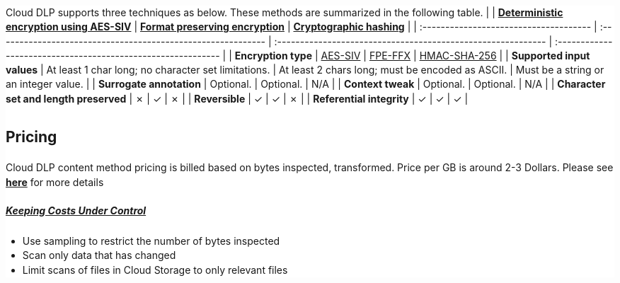 Cloud DLP supports three techniques as below. These methods are summarized in the following table.
|                                        | [**Deterministic encryption using AES-SIV**](https://cloud.google.com/dlp/docs/pseudonymization#aes-siv) | [**Format preserving encryption**](https://cloud.google.com/dlp/docs/pseudonymization#fpe-ffx) | [**Cryptographic hashing**](https://cloud.google.com/dlp/docs/pseudonymization#cryptographic-hashing) |
| :------------------------------------- | :----------------------------------------------------------- | :----------------------------------------------------------- | :----------------------------------------------------------- |
| **Encryption type**                    | [AES-SIV](https://tools.ietf.org/html/rfc5297)               | [FPE-FFX](https://en.wikipedia.org/wiki/Format-preserving_encryption) | [HMAC-SHA-256](https://tools.ietf.org/html/rfc4634)          |
| **Supported input values**             | At least 1 char long; no character set limitations.          | At least 2 chars long; must be encoded as ASCII.             | Must be a string or an integer value.                        |
| **Surrogate annotation**               | Optional.                                                    | Optional.                                                    | N/A                                                          |
| **Context tweak**                      | Optional.                                                    | Optional.                                                    | N/A                                                          |
| **Character set and length preserved** | ✗                                                            | ✓                                                            | ✗                                                            |
| **Reversible**                         | ✓                                                            | ✓                                                            | ✗                                                            |
| **Referential integrity**              | ✓                                                            | ✓                                                            | ✓                                                            |

## **Pricing**

Cloud DLP content method pricing is billed based on bytes inspected, transformed. Price per GB is around 2-3 Dollars. Please see **[here](https://cloud.google.com/dlp/pricing)** for more details

##### [Keeping Costs Under Control](https://cloud.google.com/dlp/docs/best-practices-costs)

- Use sampling to restrict the number of bytes inspected
- Scan only data that has changed
- Limit scans of files in Cloud Storage to only relevant files
